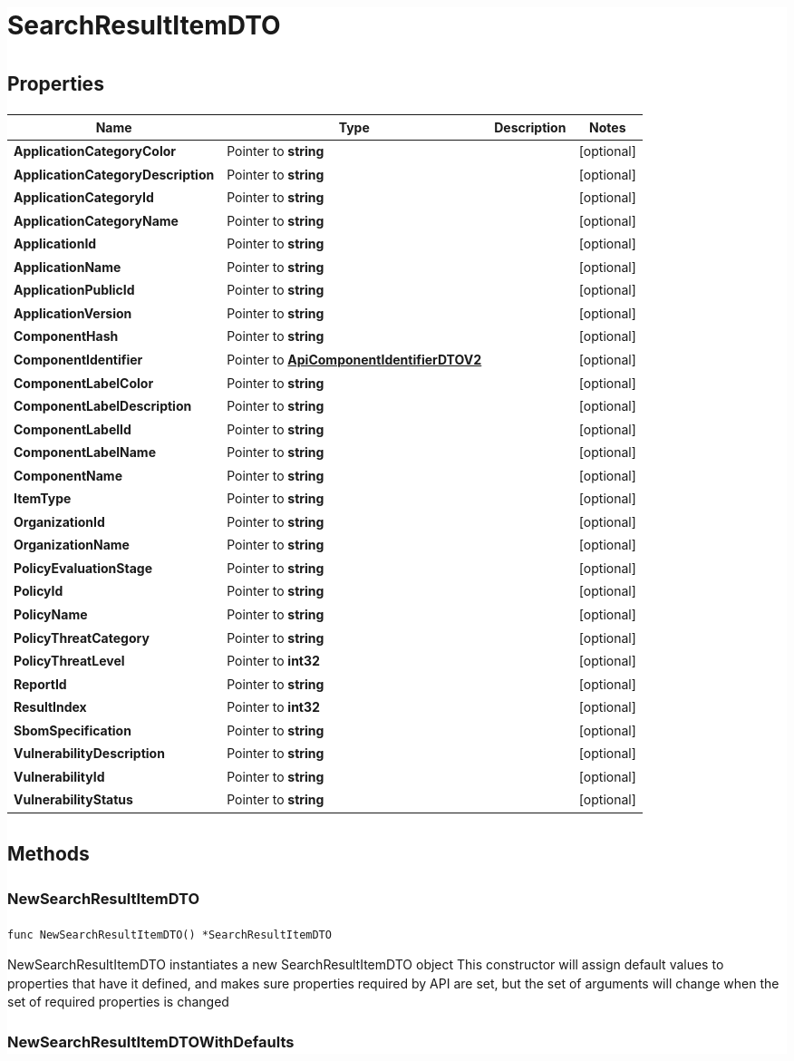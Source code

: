 # SearchResultItemDTO

## Properties

Name | Type | Description | Notes
------------ | ------------- | ------------- | -------------
**ApplicationCategoryColor** | Pointer to **string** |  | [optional] 
**ApplicationCategoryDescription** | Pointer to **string** |  | [optional] 
**ApplicationCategoryId** | Pointer to **string** |  | [optional] 
**ApplicationCategoryName** | Pointer to **string** |  | [optional] 
**ApplicationId** | Pointer to **string** |  | [optional] 
**ApplicationName** | Pointer to **string** |  | [optional] 
**ApplicationPublicId** | Pointer to **string** |  | [optional] 
**ApplicationVersion** | Pointer to **string** |  | [optional] 
**ComponentHash** | Pointer to **string** |  | [optional] 
**ComponentIdentifier** | Pointer to [**ApiComponentIdentifierDTOV2**](ApiComponentIdentifierDTOV2.md) |  | [optional] 
**ComponentLabelColor** | Pointer to **string** |  | [optional] 
**ComponentLabelDescription** | Pointer to **string** |  | [optional] 
**ComponentLabelId** | Pointer to **string** |  | [optional] 
**ComponentLabelName** | Pointer to **string** |  | [optional] 
**ComponentName** | Pointer to **string** |  | [optional] 
**ItemType** | Pointer to **string** |  | [optional] 
**OrganizationId** | Pointer to **string** |  | [optional] 
**OrganizationName** | Pointer to **string** |  | [optional] 
**PolicyEvaluationStage** | Pointer to **string** |  | [optional] 
**PolicyId** | Pointer to **string** |  | [optional] 
**PolicyName** | Pointer to **string** |  | [optional] 
**PolicyThreatCategory** | Pointer to **string** |  | [optional] 
**PolicyThreatLevel** | Pointer to **int32** |  | [optional] 
**ReportId** | Pointer to **string** |  | [optional] 
**ResultIndex** | Pointer to **int32** |  | [optional] 
**SbomSpecification** | Pointer to **string** |  | [optional] 
**VulnerabilityDescription** | Pointer to **string** |  | [optional] 
**VulnerabilityId** | Pointer to **string** |  | [optional] 
**VulnerabilityStatus** | Pointer to **string** |  | [optional] 

## Methods

### NewSearchResultItemDTO

`func NewSearchResultItemDTO() *SearchResultItemDTO`

NewSearchResultItemDTO instantiates a new SearchResultItemDTO object
This constructor will assign default values to properties that have it defined,
and makes sure properties required by API are set, but the set of arguments
will change when the set of required properties is changed

### NewSearchResultItemDTOWithDefaults
